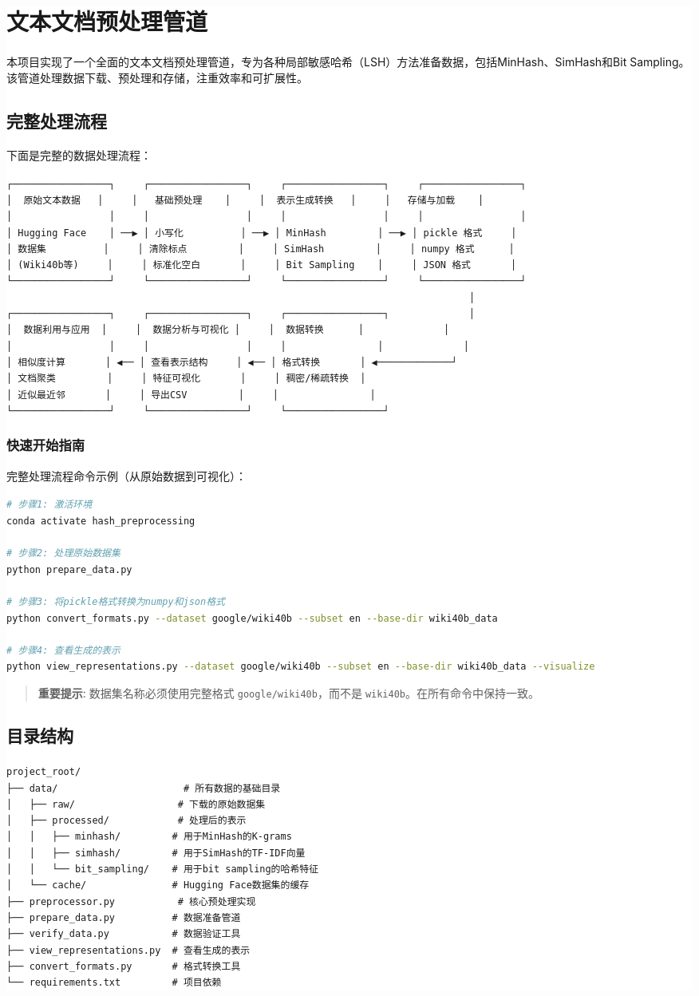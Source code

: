# 文本文档预处理管道

本项目实现了一个全面的文本文档预处理管道，专为各种局部敏感哈希（LSH）方法准备数据，包括MinHash、SimHash和Bit Sampling。该管道处理数据下载、预处理和存储，注重效率和可扩展性。

## 完整处理流程

下面是完整的数据处理流程：

```
┌─────────────────┐     ┌─────────────────┐     ┌─────────────────┐     ┌─────────────────┐
│  原始文本数据   │     │   基础预处理    │     │  表示生成转换   │     │   存储与加载    │
│                 │     │                 │     │                 │     │                 │
│ Hugging Face    │ ──▶ │ 小写化          │ ──▶ │ MinHash         │ ──▶ │ pickle 格式     │
│ 数据集          │     │ 清除标点         │     │ SimHash         │     │ numpy 格式      │
│ (Wiki40b等)     │     │ 标准化空白       │     │ Bit Sampling    │     │ JSON 格式       │
└─────────────────┘     └─────────────────┘     └─────────────────┘     └─────────────────┘
                                                                                 │
┌─────────────────┐     ┌─────────────────┐     ┌─────────────────┐              │
│  数据利用与应用  │     │  数据分析与可视化 │     │  数据转换      │              │
│                 │     │                 │     │                │              │
│ 相似度计算       │ ◀── │ 查看表示结构     │ ◀── │ 格式转换       │ ◀─────────────┘
│ 文档聚类         │     │ 特征可视化       │     │ 稠密/稀疏转换  │
│ 近似最近邻       │     │ 导出CSV         │     │                │
└─────────────────┘     └─────────────────┘     └─────────────────┘
```

### 快速开始指南

完整处理流程命令示例（从原始数据到可视化）：

```bash
# 步骤1: 激活环境
conda activate hash_preprocessing

# 步骤2: 处理原始数据集
python prepare_data.py

# 步骤3: 将pickle格式转换为numpy和json格式
python convert_formats.py --dataset google/wiki40b --subset en --base-dir wiki40b_data

# 步骤4: 查看生成的表示
python view_representations.py --dataset google/wiki40b --subset en --base-dir wiki40b_data --visualize
```

> **重要提示**: 数据集名称必须使用完整格式 `google/wiki40b`，而不是 `wiki40b`。在所有命令中保持一致。

## 目录结构

```
project_root/
├── data/                      # 所有数据的基础目录
│   ├── raw/                  # 下载的原始数据集
│   ├── processed/            # 处理后的表示
│   │   ├── minhash/         # 用于MinHash的K-grams
│   │   ├── simhash/         # 用于SimHash的TF-IDF向量
│   │   └── bit_sampling/    # 用于bit sampling的哈希特征
│   └── cache/               # Hugging Face数据集的缓存
├── preprocessor.py           # 核心预处理实现
├── prepare_data.py          # 数据准备管道
├── verify_data.py           # 数据验证工具
├── view_representations.py  # 查看生成的表示
├── convert_formats.py       # 格式转换工具
└── requirements.txt         # 项目依赖
```